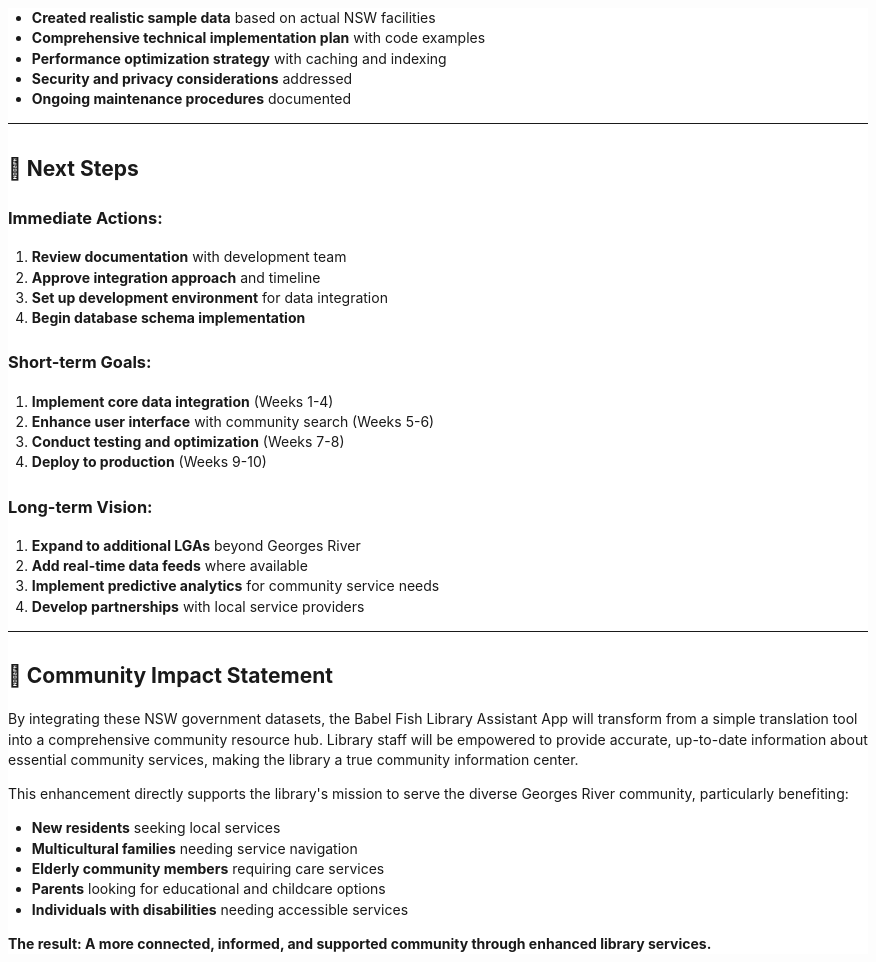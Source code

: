- **Created realistic sample data** based on actual NSW facilities
- **Comprehensive technical implementation plan** with code examples
- **Performance optimization strategy** with caching and indexing
- **Security and privacy considerations** addressed
- **Ongoing maintenance procedures** documented

---

## 🚀 Next Steps

### Immediate Actions:
1. **Review documentation** with development team
2. **Approve integration approach** and timeline
3. **Set up development environment** for data integration
4. **Begin database schema implementation**

### Short-term Goals:
1. **Implement core data integration** (Weeks 1-4)
2. **Enhance user interface** with community search (Weeks 5-6)
3. **Conduct testing and optimization** (Weeks 7-8)
4. **Deploy to production** (Weeks 9-10)

### Long-term Vision:
1. **Expand to additional LGAs** beyond Georges River
2. **Add real-time data feeds** where available
3. **Implement predictive analytics** for community service needs
4. **Develop partnerships** with local service providers

---

## 💬 Community Impact Statement

By integrating these NSW government datasets, the Babel Fish Library Assistant App will transform from a simple translation tool into a comprehensive community resource hub. Library staff will be empowered to provide accurate, up-to-date information about essential community services, making the library a true community information center.

This enhancement directly supports the library's mission to serve the diverse Georges River community, particularly benefiting:
- **New residents** seeking local services
- **Multicultural families** needing service navigation
- **Elderly community members** requiring care services
- **Parents** looking for educational and childcare options
- **Individuals with disabilities** needing accessible services

**The result: A more connected, informed, and supported community through enhanced library services.**